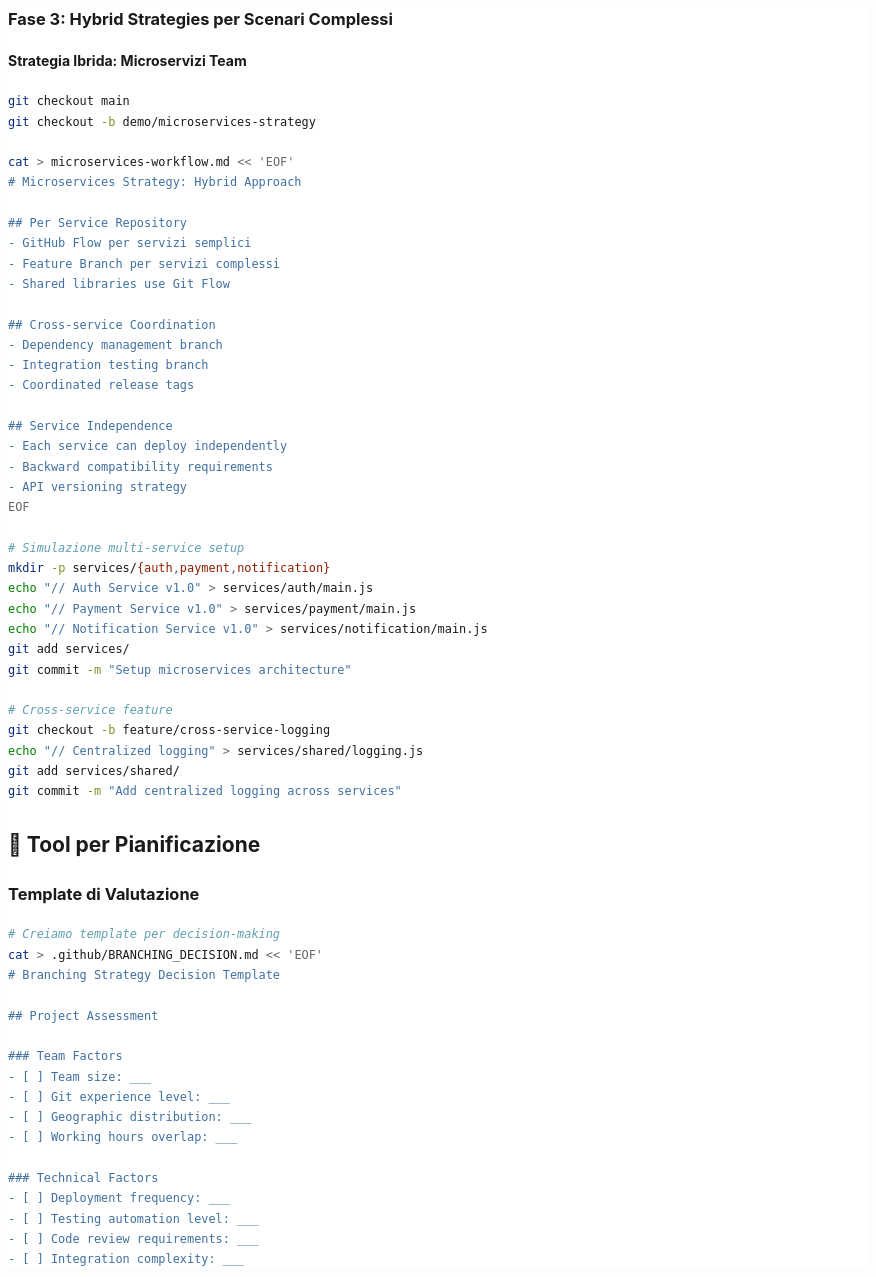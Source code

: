 ### Fase 3: Hybrid Strategies per Scenari Complessi

#### Strategia Ibrida: Microservizi Team
```bash
git checkout main
git checkout -b demo/microservices-strategy

cat > microservices-workflow.md << 'EOF'
# Microservices Strategy: Hybrid Approach

## Per Service Repository
- GitHub Flow per servizi semplici
- Feature Branch per servizi complessi
- Shared libraries use Git Flow

## Cross-service Coordination
- Dependency management branch
- Integration testing branch
- Coordinated release tags

## Service Independence
- Each service can deploy independently
- Backward compatibility requirements
- API versioning strategy
EOF

# Simulazione multi-service setup
mkdir -p services/{auth,payment,notification}
echo "// Auth Service v1.0" > services/auth/main.js
echo "// Payment Service v1.0" > services/payment/main.js  
echo "// Notification Service v1.0" > services/notification/main.js
git add services/
git commit -m "Setup microservices architecture"

# Cross-service feature
git checkout -b feature/cross-service-logging
echo "// Centralized logging" > services/shared/logging.js
git add services/shared/
git commit -m "Add centralized logging across services"
```

## 🔧 Tool per Pianificazione

### Template di Valutazione
```bash
# Creiamo template per decision-making
cat > .github/BRANCHING_DECISION.md << 'EOF'
# Branching Strategy Decision Template

## Project Assessment

### Team Factors
- [ ] Team size: ___
- [ ] Git experience level: ___
- [ ] Geographic distribution: ___
- [ ] Working hours overlap: ___

### Technical Factors  
- [ ] Deployment frequency: ___
- [ ] Testing automation level: ___
- [ ] Code review requirements: ___
- [ ] Integration complexity: ___

```